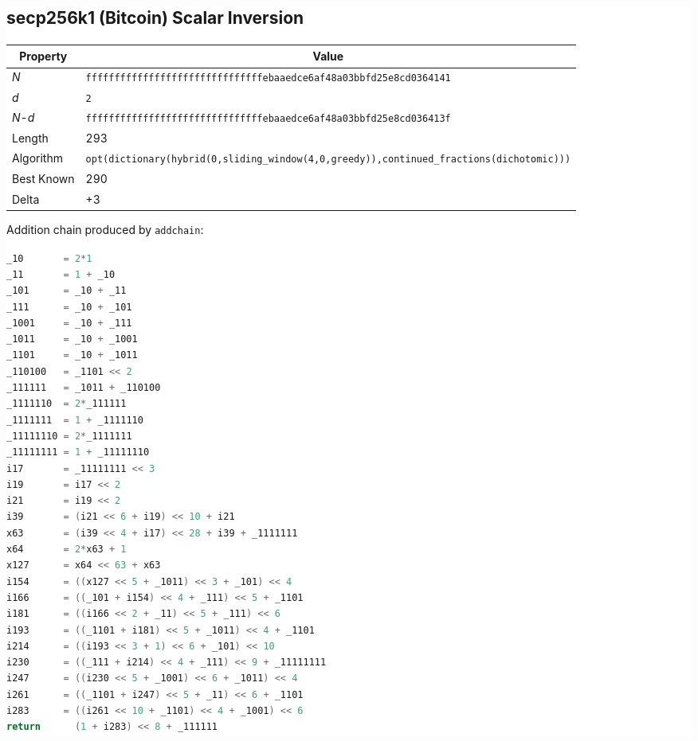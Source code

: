 ## secp256k1 (Bitcoin) Scalar Inversion

| Property | Value |
| --- | ----- |
| _N_ | `fffffffffffffffffffffffffffffffebaaedce6af48a03bbfd25e8cd0364141` |
| _d_ | `2` |
| _N_-_d_ | `fffffffffffffffffffffffffffffffebaaedce6af48a03bbfd25e8cd036413f` |
| Length | 293 |
| Algorithm | `opt(dictionary(hybrid(0,sliding_window(4,0,greedy)),continued_fractions(dichotomic)))` |
| Best Known | 290 |
| Delta | +3 |


Addition chain produced by `addchain`:

```go
_10       = 2*1
_11       = 1 + _10
_101      = _10 + _11
_111      = _10 + _101
_1001     = _10 + _111
_1011     = _10 + _1001
_1101     = _10 + _1011
_110100   = _1101 << 2
_111111   = _1011 + _110100
_1111110  = 2*_111111
_1111111  = 1 + _1111110
_11111110 = 2*_1111111
_11111111 = 1 + _11111110
i17       = _11111111 << 3
i19       = i17 << 2
i21       = i19 << 2
i39       = (i21 << 6 + i19) << 10 + i21
x63       = (i39 << 4 + i17) << 28 + i39 + _1111111
x64       = 2*x63 + 1
x127      = x64 << 63 + x63
i154      = ((x127 << 5 + _1011) << 3 + _101) << 4
i166      = ((_101 + i154) << 4 + _111) << 5 + _1101
i181      = ((i166 << 2 + _11) << 5 + _111) << 6
i193      = ((_1101 + i181) << 5 + _1011) << 4 + _1101
i214      = ((i193 << 3 + 1) << 6 + _101) << 10
i230      = ((_111 + i214) << 4 + _111) << 9 + _11111111
i247      = ((i230 << 5 + _1001) << 6 + _1011) << 4
i261      = ((_1101 + i247) << 5 + _11) << 6 + _1101
i283      = ((i261 << 10 + _1101) << 4 + _1001) << 6
return      (1 + i283) << 8 + _111111
```
